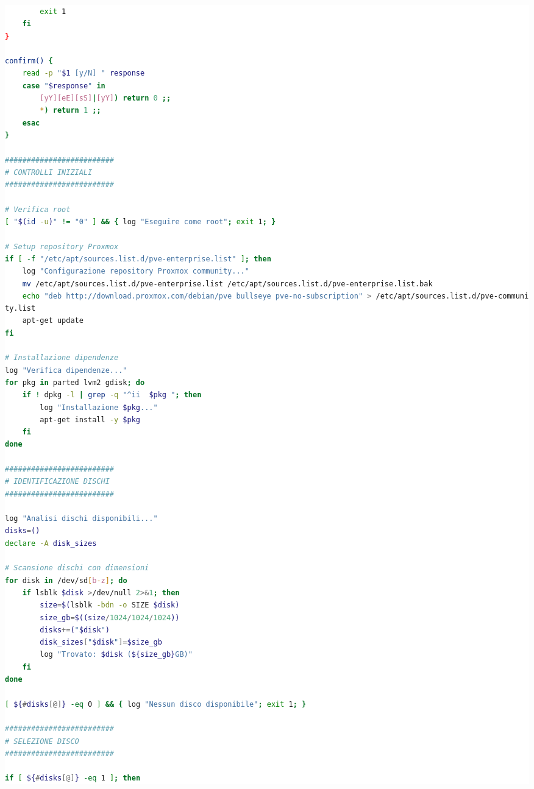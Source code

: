 ```bash
        exit 1
    fi
}

confirm() {
    read -p "$1 [y/N] " response
    case "$response" in
        [yY][eE][sS]|[yY]) return 0 ;;
        *) return 1 ;;
    esac
}

#########################
# CONTROLLI INIZIALI
#########################

# Verifica root
[ "$(id -u)" != "0" ] && { log "Eseguire come root"; exit 1; }

# Setup repository Proxmox
if [ -f "/etc/apt/sources.list.d/pve-enterprise.list" ]; then
    log "Configurazione repository Proxmox community..."
    mv /etc/apt/sources.list.d/pve-enterprise.list /etc/apt/sources.list.d/pve-enterprise.list.bak
    echo "deb http://download.proxmox.com/debian/pve bullseye pve-no-subscription" > /etc/apt/sources.list.d/pve-community.list
    apt-get update
fi

# Installazione dipendenze
log "Verifica dipendenze..."
for pkg in parted lvm2 gdisk; do
    if ! dpkg -l | grep -q "^ii  $pkg "; then
        log "Installazione $pkg..."
        apt-get install -y $pkg
    fi
done

#########################
# IDENTIFICAZIONE DISCHI
#########################

log "Analisi dischi disponibili..."
disks=()
declare -A disk_sizes

# Scansione dischi con dimensioni
for disk in /dev/sd[b-z]; do
    if lsblk $disk >/dev/null 2>&1; then
        size=$(lsblk -bdn -o SIZE $disk)
        size_gb=$((size/1024/1024/1024))
        disks+=("$disk")
        disk_sizes["$disk"]=$size_gb
        log "Trovato: $disk (${size_gb}GB)"
    fi
done

[ ${#disks[@]} -eq 0 ] && { log "Nessun disco disponibile"; exit 1; }

#########################
# SELEZIONE DISCO
#########################

if [ ${#disks[@]} -eq 1 ]; then
```